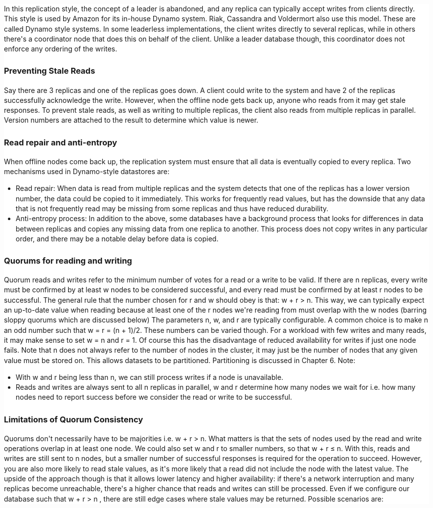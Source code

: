 In this replication style, the concept of a leader is abandoned, and any replica can typically accept writes from clients directly. This style is used by Amazon for its in-house Dynamo system. Riak, Cassandra and Voldermort also use this model. These are called Dynamo style systems. In some leaderless implementations, the client writes directly to several replicas, while in others there's a coordinator node that does this on behalf of the client. Unlike a leader database though, this coordinator does not enforce any ordering of the writes.

### Preventing Stale Reads

Say there are 3 replicas and one of the replicas goes down. A client could write to the system and have 2 of the replicas successfully acknowledge the write. However, when the offline node gets back up, anyone who reads from it may get stale responses. To prevent stale reads, as well as writing to multiple replicas, the client also reads from multiple replicas in parallel. Version numbers are attached to the result to determine which value is newer.

### Read repair and anti-entropy

When offline nodes come back up, the replication system must ensure that all data is eventually copied to every replica. Two mechanisms used in Dynamo-style datastores are:

* Read repair: When data is read from multiple replicas and the system detects that one of the replicas has a lower version number, the data could be copied to it immediately. This works for frequently read values, but has the downside that any data that is not frequently read may be missing from some replicas and thus have reduced durability.
* Anti-entropy process: In addition to the above, some databases have a background process that looks for differences in data between replicas and copies any missing data from one replica to another. This process does not copy writes in any particular order, and there may be a notable delay before data is copied.

### Quorums for reading and writing

Quorum reads and writes refer to the minimum number of votes for a read or a write to be valid. If there are n replicas, every write must be confirmed by at least w nodes to be considered successful, and every read must be confirmed by at least r nodes to be successful. The general rule that the number chosen for r and w should obey is that: w + r &gt; n. This way, we can typically expect an up-to-date value when reading because at least one of the r nodes we're reading from must overlap with the w nodes \(barring sloppy quorums which are discussed below\) The parameters n, w, and r are typically configurable. A common choice is to make n an odd number such that w = r = \(n + 1\)/2. These numbers can be varied though. For a workload with few writes and many reads, it may make sense to set w = n and r = 1. Of course this has the disadvantage of reduced availability for writes if just one node fails. Note that n does not always refer to the number of nodes in the cluster, it may just be the number of nodes that any given value must be stored on. This allows datasets to be partitioned. Partitioning is discussed in Chapter 6. Note:

* With w and r being less than n, we can still process writes if a node is unavailable.
* Reads and writes are always sent to all n replicas in parallel, w and r determine how many nodes we wait for i.e. how many nodes need to report success before we consider the read or write to be successful.

### Limitations of Quorum Consistency

Quorums don't necessarily have to be majorities i.e. w + r &gt; n. What matters is that the sets of nodes used by the read and write operations overlap in at least one node. We could also set w and r to smaller numbers, so that w + r ≤ n. With this, reads and writes are still sent to n nodes, but a smaller number of successful responses is required for the operation to succeed. However, you are also more likely to read stale values, as it's more likely that a read did not include the node with the latest value. The upside of the approach though is that it allows lower latency and higher availability: if there's a network interruption and many replicas become unreachable, there's a higher chance that reads and writes can still be processed. Even if we configure our database such that w + r &gt; n , there are still edge cases where stale values may be returned. Possible scenarios are:
